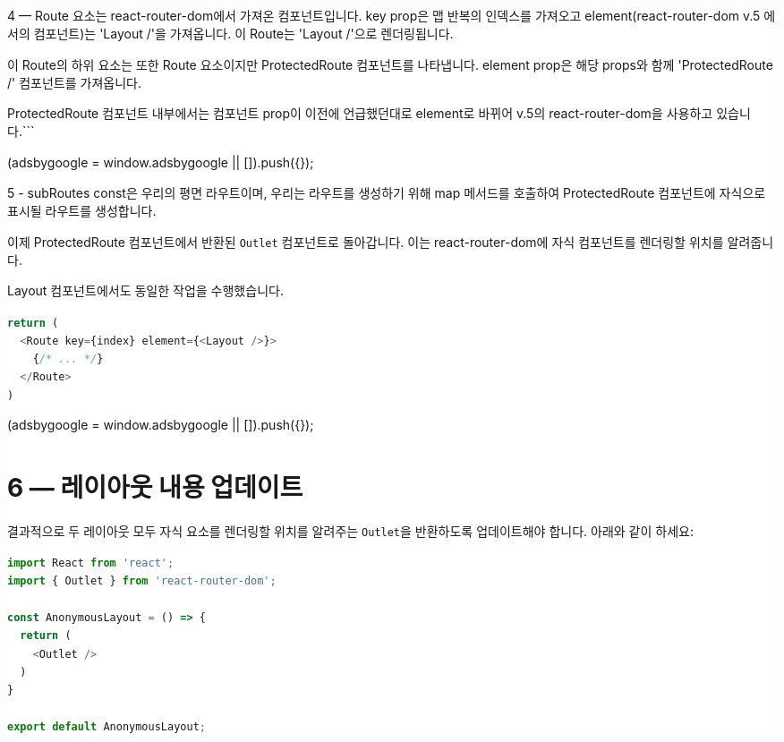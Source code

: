 4 — Route 요소는 react-router-dom에서 가져온 컴포넌트입니다. key prop은 맵 반복의 인덱스를 가져오고 element(react-router-dom v.5 에서의 컴포넌트)는 'Layout /'을 가져옵니다. 이 Route는 'Layout /'으로 렌더링됩니다.

이 Route의 하위 요소는 또한 Route 요소이지만 ProtectedRoute 컴포넌트를 나타냅니다. element prop은 해당 props와 함께 'ProtectedRoute /' 컴포넌트를 가져옵니다.

ProtectedRoute 컴포넌트 내부에서는 컴포넌트 prop이 이전에 언급했던대로 element로 바뀌어 v.5의 react-router-dom을 사용하고 있습니다.```


<ins class="adsbygoogle"
  style="display:block"
  data-ad-client="ca-pub-4877378276818686"
  data-ad-slot="9743150776"
  data-ad-format="auto"
  data-full-width-responsive="true"></ins>
<component is="script">
(adsbygoogle = window.adsbygoogle || []).push({});
</component>

5 - subRoutes const은 우리의 평면 라우트이며, 우리는 라우트를 생성하기 위해 map 메서드를 호출하여 ProtectedRoute 컴포넌트에 자식으로 표시될 라우트를 생성합니다.

이제 ProtectedRoute 컴포넌트에서 반환된 `Outlet` 컴포넌트로 돌아갑니다. 이는 react-router-dom에 자식 컴포넌트를 렌더링할 위치를 알려줍니다.

Layout 컴포넌트에서도 동일한 작업을 수행했습니다.

```js
return (
  <Route key={index} element={<Layout />}>
    {/* ... */}
  </Route>
)
```


<ins class="adsbygoogle"
  style="display:block"
  data-ad-client="ca-pub-4877378276818686"
  data-ad-slot="9743150776"
  data-ad-format="auto"
  data-full-width-responsive="true"></ins>
<component is="script">
(adsbygoogle = window.adsbygoogle || []).push({});
</component>

# 6 — 레이아웃 내용 업데이트

결과적으로 두 레이아웃 모두 자식 요소를 렌더링할 위치를 알려주는 `Outlet`을 반환하도록 업데이트해야 합니다. 아래와 같이 하세요:

```js
import React from 'react';
import { Outlet } from 'react-router-dom';

const AnonymousLayout = () => {
  return (
    <Outlet />
  )
}

export default AnonymousLayout;
```
